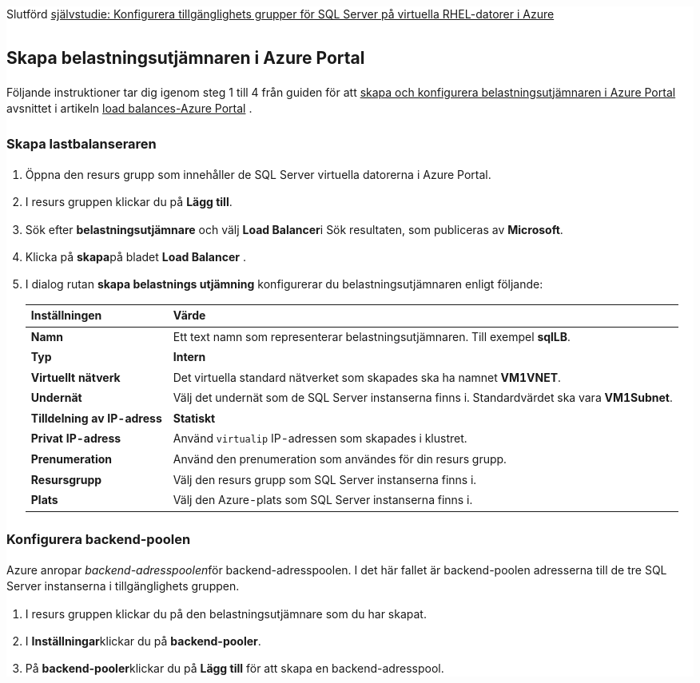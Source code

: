 Slutförd [självstudie: Konfigurera tillgänglighets grupper för SQL Server på virtuella RHEL-datorer i Azure](rhel-high-availability-stonith-tutorial.md)

## <a name="create-the-load-balancer-in-the-azure-portal"></a>Skapa belastningsutjämnaren i Azure Portal

Följande instruktioner tar dig igenom steg 1 till 4 från guiden för att [skapa och konfigurera belastningsutjämnaren i Azure Portal](../windows/availability-group-load-balancer-portal-configure.md#create-and-configure-the-load-balancer-in-the-azure-portal) avsnittet i artikeln [load balances-Azure Portal](../windows/availability-group-load-balancer-portal-configure.md) .

### <a name="create-the-load-balancer"></a>Skapa lastbalanseraren

1. Öppna den resurs grupp som innehåller de SQL Server virtuella datorerna i Azure Portal. 

2. I resurs gruppen klickar du på **Lägg till**.

3. Sök efter **belastningsutjämnare** och välj **Load Balancer**i Sök resultaten, som publiceras av **Microsoft**.

4. Klicka på **skapa**på bladet **Load Balancer** .

5. I dialog rutan **skapa belastnings utjämning** konfigurerar du belastningsutjämnaren enligt följande:

   | Inställningen | Värde |
   | --- | --- |
   | **Namn** |Ett text namn som representerar belastningsutjämnaren. Till exempel **sqlLB**. |
   | **Typ** |**Intern** |
   | **Virtuellt nätverk** |Det virtuella standard nätverket som skapades ska ha namnet **VM1VNET**. |
   | **Undernät** |Välj det undernät som de SQL Server instanserna finns i. Standardvärdet ska vara **VM1Subnet**.|
   | **Tilldelning av IP-adress** |**Statiskt** |
   | **Privat IP-adress** |Använd `virtualip` IP-adressen som skapades i klustret. |
   | **Prenumeration** |Använd den prenumeration som användes för din resurs grupp. |
   | **Resursgrupp** |Välj den resurs grupp som SQL Server instanserna finns i. |
   | **Plats** |Välj den Azure-plats som SQL Server instanserna finns i. |

### <a name="configure-the-back-end-pool"></a>Konfigurera backend-poolen
Azure anropar *backend-adresspoolen*för backend-adresspoolen. I det här fallet är backend-poolen adresserna till de tre SQL Server instanserna i tillgänglighets gruppen. 

1. I resurs gruppen klickar du på den belastningsutjämnare som du har skapat. 

2. I **Inställningar**klickar du på **backend-pooler**.

3. På **backend-pooler**klickar du på **Lägg till** för att skapa en backend-adresspool. 
